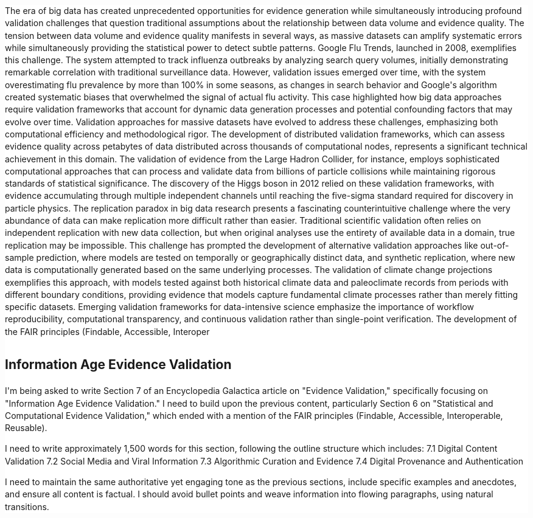 The era of big data has created unprecedented opportunities for evidence generation while simultaneously introducing profound validation challenges that question traditional assumptions about the relationship between data volume and evidence quality. The tension between data volume and evidence quality manifests in several ways, as massive datasets can amplify systematic errors while simultaneously providing the statistical power to detect subtle patterns. Google Flu Trends, launched in 2008, exemplifies this challenge. The system attempted to track influenza outbreaks by analyzing search query volumes, initially demonstrating remarkable correlation with traditional surveillance data. However, validation issues emerged over time, with the system overestimating flu prevalence by more than 100% in some seasons, as changes in search behavior and Google's algorithm created systematic biases that overwhelmed the signal of actual flu activity. This case highlighted how big data approaches require validation frameworks that account for dynamic data generation processes and potential confounding factors that may evolve over time. Validation approaches for massive datasets have evolved to address these challenges, emphasizing both computational efficiency and methodological rigor. The development of distributed validation frameworks, which can assess evidence quality across petabytes of data distributed across thousands of computational nodes, represents a significant technical achievement in this domain. The validation of evidence from the Large Hadron Collider, for instance, employs sophisticated computational approaches that can process and validate data from billions of particle collisions while maintaining rigorous standards of statistical significance. The discovery of the Higgs boson in 2012 relied on these validation frameworks, with evidence accumulating through multiple independent channels until reaching the five-sigma standard required for discovery in particle physics. The replication paradox in big data research presents a fascinating counterintuitive challenge where the very abundance of data can make replication more difficult rather than easier. Traditional scientific validation often relies on independent replication with new data collection, but when original analyses use the entirety of available data in a domain, true replication may be impossible. This challenge has prompted the development of alternative validation approaches like out-of-sample prediction, where models are tested on temporally or geographically distinct data, and synthetic replication, where new data is computationally generated based on the same underlying processes. The validation of climate change projections exemplifies this approach, with models tested against both historical climate data and paleoclimate records from periods with different boundary conditions, providing evidence that models capture fundamental climate processes rather than merely fitting specific datasets. Emerging validation frameworks for data-intensive science emphasize the importance of workflow reproducibility, computational transparency, and continuous validation rather than single-point verification. The development of the FAIR principles (Findable, Accessible, Interoper

## Information Age Evidence Validation

<think>I'm being asked to write Section 7 of an Encyclopedia Galactica article on "Evidence Validation," specifically focusing on "Information Age Evidence Validation." I need to build upon the previous content, particularly Section 6 on "Statistical and Computational Evidence Validation," which ended with a mention of the FAIR principles (Findable, Accessible, Interoperable, Reusable).

I need to write approximately 1,500 words for this section, following the outline structure which includes:
7.1 Digital Content Validation
7.2 Social Media and Viral Information
7.3 Algorithmic Curation and Evidence
7.4 Digital Provenance and Authentication

I need to maintain the same authoritative yet engaging tone as the previous sections, include specific examples and anecdotes, and ensure all content is factual. I should avoid bullet points and weave information into flowing paragraphs, using natural transitions.
